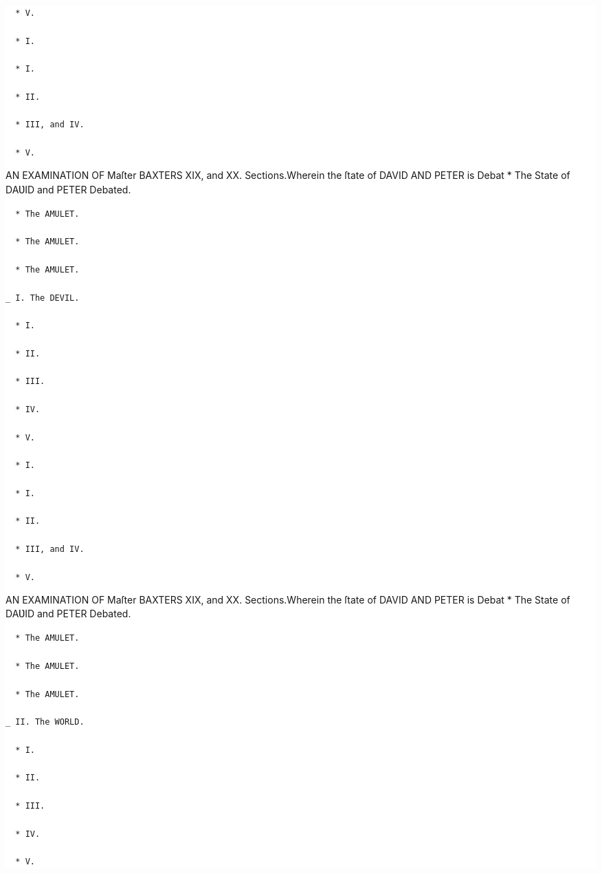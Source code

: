       * V.

      * I.

      * I.

      * II.

      * III, and IV.

      * V.
AN EXAMINATION OF Maſter BAXTERS XIX, and XX. Sections.Wherein the ſtate of DAVID AND PETER is Debat
      * The State of DAƲID and PETER Debated.

      * The AMULET.

      * The AMULET.

      * The AMULET.

    _ I. The DEVIL.

      * I.

      * II.

      * III.

      * IV.

      * V.

      * I.

      * I.

      * II.

      * III, and IV.

      * V.
AN EXAMINATION OF Maſter BAXTERS XIX, and XX. Sections.Wherein the ſtate of DAVID AND PETER is Debat
      * The State of DAƲID and PETER Debated.

      * The AMULET.

      * The AMULET.

      * The AMULET.

    _ II. The WORLD.

      * I.

      * II.

      * III.

      * IV.

      * V.
